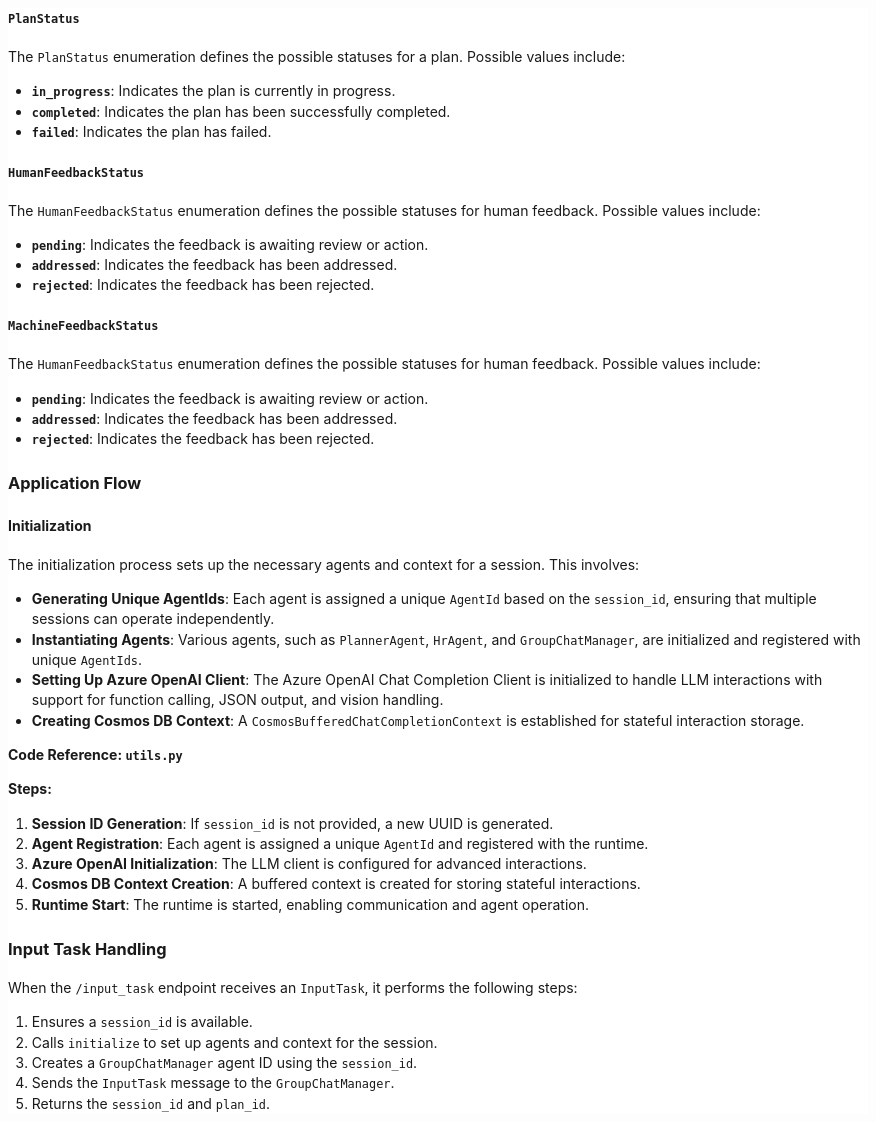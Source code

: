 
#### **`PlanStatus`**
The `PlanStatus` enumeration defines the possible statuses for a plan. Possible values include:
- **`in_progress`**: Indicates the plan is currently in progress.
- **`completed`**: Indicates the plan has been successfully completed.
- **`failed`**: Indicates the plan has failed.


#### **`HumanFeedbackStatus`**
The `HumanFeedbackStatus` enumeration defines the possible statuses for human feedback. Possible values include:
- **`pending`**: Indicates the feedback is awaiting review or action.
- **`addressed`**: Indicates the feedback has been addressed.
- **`rejected`**: Indicates the feedback has been rejected.

#### **`MachineFeedbackStatus`**
The `HumanFeedbackStatus` enumeration defines the possible statuses for human feedback. Possible values include:
- **`pending`**: Indicates the feedback is awaiting review or action.
- **`addressed`**: Indicates the feedback has been addressed.
- **`rejected`**: Indicates the feedback has been rejected.

### Application Flow

#### **Initialization**

The initialization process sets up the necessary agents and context for a session. This involves:

- **Generating Unique AgentIds**: Each agent is assigned a unique `AgentId` based on the `session_id`, ensuring that multiple sessions can operate independently.
- **Instantiating Agents**: Various agents, such as `PlannerAgent`, `HrAgent`, and `GroupChatManager`, are initialized and registered with unique `AgentIds`.
- **Setting Up Azure OpenAI Client**: The Azure OpenAI Chat Completion Client is initialized to handle LLM interactions with support for function calling, JSON output, and vision handling.
- **Creating Cosmos DB Context**: A `CosmosBufferedChatCompletionContext` is established for stateful interaction storage.

**Code Reference: `utils.py`**

**Steps:**
1. **Session ID Generation**: If `session_id` is not provided, a new UUID is generated.
2. **Agent Registration**: Each agent is assigned a unique `AgentId` and registered with the runtime.
3. **Azure OpenAI Initialization**: The LLM client is configured for advanced interactions.
4. **Cosmos DB Context Creation**: A buffered context is created for storing stateful interactions.
5. **Runtime Start**: The runtime is started, enabling communication and agent operation.



### Input Task Handling

When the `/input_task` endpoint receives an `InputTask`, it performs the following steps:

1. Ensures a `session_id` is available.
2. Calls `initialize` to set up agents and context for the session.
3. Creates a `GroupChatManager` agent ID using the `session_id`.
4. Sends the `InputTask` message to the `GroupChatManager`.
5. Returns the `session_id` and `plan_id`.
